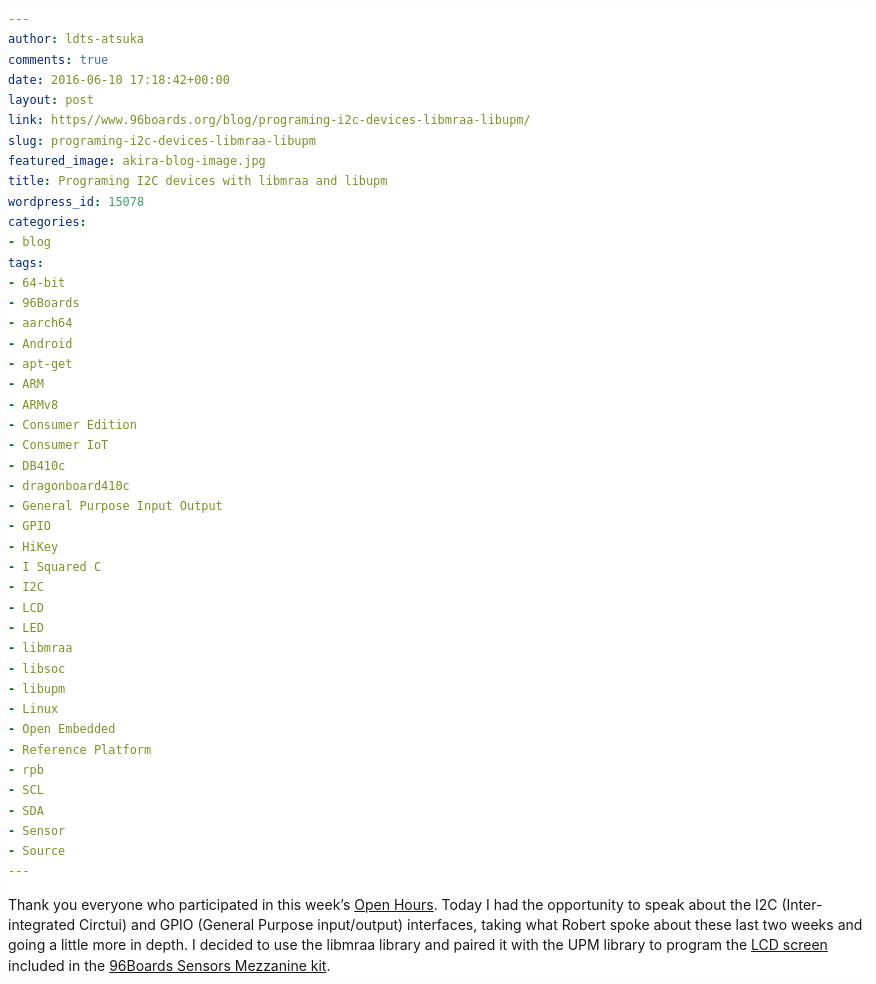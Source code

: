 ```yaml
---
author: ldts-atsuka
comments: true
date: 2016-06-10 17:18:42+00:00
layout: post
link: https//www.96boards.org/blog/programing-i2c-devices-libmraa-libupm/
slug: programing-i2c-devices-libmraa-libupm
featured_image: akira-blog-image.jpg
title: Programing I2C devices with libmraa and libupm
wordpress_id: 15078
categories:
- blog
tags:
- 64-bit
- 96Boards
- aarch64
- Android
- apt-get
- ARM
- ARMv8
- Consumer Edition
- Consumer IoT
- DB410c
- dragonboard410c
- General Purpose Input Output
- GPIO
- HiKey
- I Squared C
- I2C
- LCD
- LED
- libmraa
- libsoc
- libupm
- Linux
- Open Embedded
- Reference Platform
- rpb
- SCL
- SDA
- Sensor
- Source
---
```


Thank you everyone who participated in this week’s [Open Hours](https//www.96boards.org/openhours/). Today I had the opportunity to speak about the I2C (Inter-integrated Circtui) and GPIO (General Purpose input/output) interfaces, taking what Robert spoke about these last two weeks and going a little more in depth. I decided to use the libmraa library and paired it with the UPM library to program the [LCD screen](https://www.seeedstudio.com/item_detail.html?p_id=1643) included in the [96Boards Sensors Mezzanine kit](https://www.seeedstudio.com/item_detail.html?p_id=2618).
